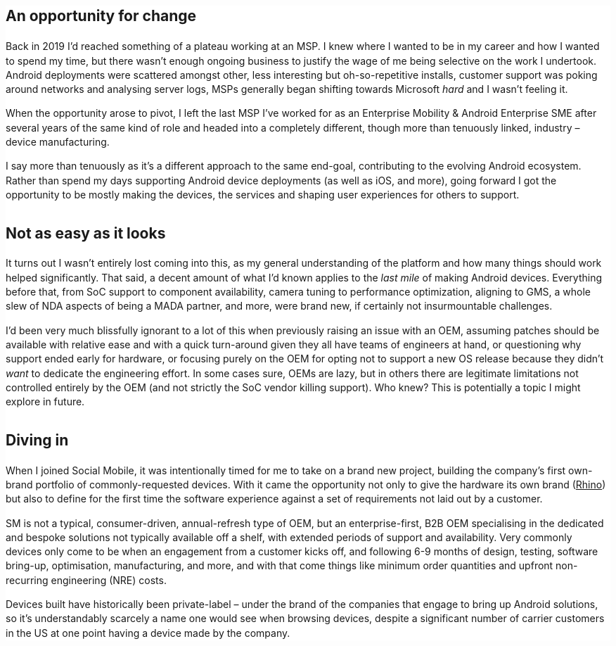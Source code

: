 An opportunity for change
-------------------------

Back in 2019 I’d reached something of a plateau working at an MSP. I knew where I wanted to be in my career and how I wanted to spend my time, but there wasn’t enough ongoing business to justify the wage of me being selective on the work I undertook. Android deployments were scattered amongst other, less interesting but oh-so-repetitive installs, customer support was poking around networks and analysing server logs, MSPs generally began shifting towards Microsoft *hard* and I wasn’t feeling it.

When the opportunity arose to pivot, I left the last MSP I’ve worked for as an Enterprise Mobility &amp; Android Enterprise SME after several years of the same kind of role and headed into a completely different, though more than tenuously linked, industry – device manufacturing.

I say more than tenuously as it’s a different approach to the same end-goal, contributing to the evolving Android ecosystem. Rather than spend my days supporting Android device deployments (as well as iOS, and more), going forward I got the opportunity to be mostly making the devices, the services and shaping user experiences for others to support.

Not as easy as it looks
-----------------------

It turns out I wasn’t entirely lost coming into this, as my general understanding of the platform and how many things should work helped significantly. That said, a decent amount of what I’d known applies to the *last mile* of making Android devices. Everything before that, from SoC support to component availability, camera tuning to performance optimization, aligning to GMS, a whole slew of NDA aspects of being a MADA partner, and more, were brand new, if certainly not insurmountable challenges.

I’d been very much blissfully ignorant to a lot of this when previously raising an issue with an OEM, assuming patches should be available with relative ease and with a quick turn-around given they all have teams of engineers at hand, or questioning why support ended early for hardware, or focusing purely on the OEM for opting not to support a new OS release because they didn’t *want* to dedicate the engineering effort. In some cases sure, OEMs are lazy, but in others there are legitimate limitations not controlled entirely by the OEM (and not strictly the SoC vendor killing support). Who knew? This is potentially a topic I might explore in future.

Diving in
---------

When I joined Social Mobile, it was intentionally timed for me to take on a brand new project, building the company’s first own-brand portfolio of commonly-requested devices. With it came the opportunity not only to give the hardware its own brand ([Rhino](http://rhinomobility.com)) but also to define for the first time the software experience against a set of requirements not laid out by a customer.

SM is not a typical, consumer-driven, annual-refresh type of OEM, but an enterprise-first, B2B OEM specialising in the dedicated and bespoke solutions not typically available off a shelf, with extended periods of support and availability. Very commonly devices only come to be when an engagement from a customer kicks off, and following 6-9 months of design, testing, software bring-up, optimisation, manufacturing, and more, and with that come things like minimum order quantities and upfront non-recurring engineering (NRE) costs.

Devices built have historically been private-label – under the brand of the companies that engage to bring up Android solutions, so it’s understandably scarcely a name one would see when browsing devices, despite a significant number of carrier customers in the US at one point having a device made by the company.
